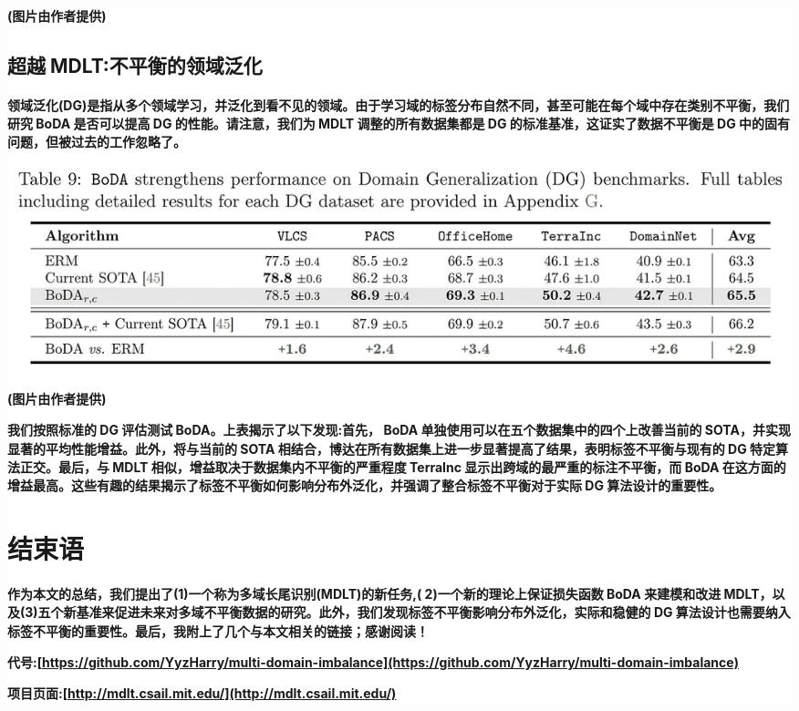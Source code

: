 ****(图片由作者提供)****

## ****超越 MDLT:不平衡的领域泛化****

****领域泛化(DG)是指从多个领域学习，并泛化到看不见的领域。由于学习域的标签分布自然不同，甚至可能在每个域中存在类别不平衡，我们研究 BoDA 是否可以提高 DG 的性能。请注意，我们为 MDLT 调整的所有数据集都是 DG 的标准基准，这证实了数据不平衡是 DG 中的固有问题，但被过去的工作忽略了。****

****![](img/555649b51ff16616b865e05b7fc9b9d9.png)****

****(图片由作者提供)****

****我们按照标准的 DG 评估测试 BoDA。上表揭示了以下发现:首先， **BoDA 单独使用**可以在五个数据集中的四个上改善当前的 SOTA，并实现**显著的**平均性能增益。此外，**将**与当前的 SOTA 相结合，博达在所有数据集上进一步显著提高了结果，表明**标签不平衡与现有的 DG 特定算法**正交。最后，与 MDLT 相似，增益取决于数据集内不平衡的严重程度 TerraInc 显示出跨域的最严重的标注不平衡，而 BoDA 在这方面的增益最高。这些有趣的结果揭示了**标签不平衡如何影响分布外泛化**，并强调了**整合标签不平衡对于实际 DG 算法设计的重要性**。****

# ****结束语****

****作为本文的总结，我们提出了(1)一个称为多域长尾识别(MDLT)的**新任务**,( 2)一个新的**理论上保证损失**函数 BoDA 来建模和改进 MDLT，以及(3)五个**新基准**来促进未来对多域不平衡数据的研究。此外，我们发现标签不平衡影响分布外泛化，实际和稳健的 DG 算法设计也需要纳入标签不平衡的重要性。最后，我附上了几个与本文相关的链接；感谢阅读！****

******代号**:[https://github.com/YyzHarry/multi-domain-imbalance](https://github.com/YyzHarry/multi-domain-imbalance)****

******项目页面**:[http://mdlt.csail.mit.edu/](http://mdlt.csail.mit.edu/)****